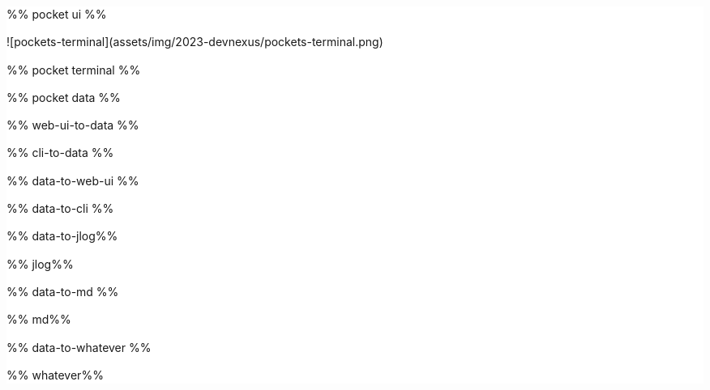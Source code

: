 <grid frag="1" class="fade-out" drag="25 40" drop="2 12" bg="white" style="z-index: 0"/>%% pocket ui %% 
 
<grid frag="1" class="current-visible" drag="70 70" drop="center" style="z-index: 1" class=" current-visible"> 
![pockets-terminal](assets/img/2023-devnexus/pockets-terminal.png)
</grid>

<grid frag="2" class="fade-out" drag="22 20" drop="4 68"  bg="white" style="z-index: 0" />%% pocket terminal %%

<grid frag="2" class="fade-out" drag="40 50" drop="40 30"  bg="white" style="z-index: 0" />%% pocket data %%

<grid frag="3" class="fade-out" drag="20 21" drop="27 23"  bg="white" style="z-index: 0" />%% web-ui-to-data %%

<grid frag="3" class="fade-out" drag="23 21" drop="26 62"  bg="white" style="z-index: 0" />%% cli-to-data %%

<grid frag="4" class="fade-out" drag="20 10" drop="26 45" rotate="18"  bg="white" style="z-index: 0" />%% data-to-web-ui %%

<grid frag="4" class="fade-out" drag="25 10" drop="22 53" rotate="331"  bg="white" style="z-index: 0" />%% data-to-cli %%

<grid frag="5" class="fade-out" drag="14 12" drop="67 38" rotate="0"  bg="white" style="z-index: 0" />%% data-to-jlog%%

<grid frag="5" class="fade-out" drag="16 16" drop="70 22" rotate="0"  bg="white" style="z-index: 0" />%% jlog%%

<grid frag="6" class="fade-out" drag="13 15" drop="67 53" rotate="0"  bg="white" style="z-index: 0" />%% data-to-md %%

<grid frag="6" class="fade-out" drag="16 16" drop="70 68" rotate="0"  bg="white" style="z-index: 0" />%% md%%

<grid frag="7" class="fade-out" drag="16 4" drop="67 49" rotate="0"  bg="white" style="z-index: 0" />%% data-to-whatever %%

<grid frag="7" class="fade-out" drag="16 16" drop="82 42" rotate="0"  bg="white" style="z-index: 0" />%% whatever%%

<grid drag="100 100" drop="center" style="z-index: -2">